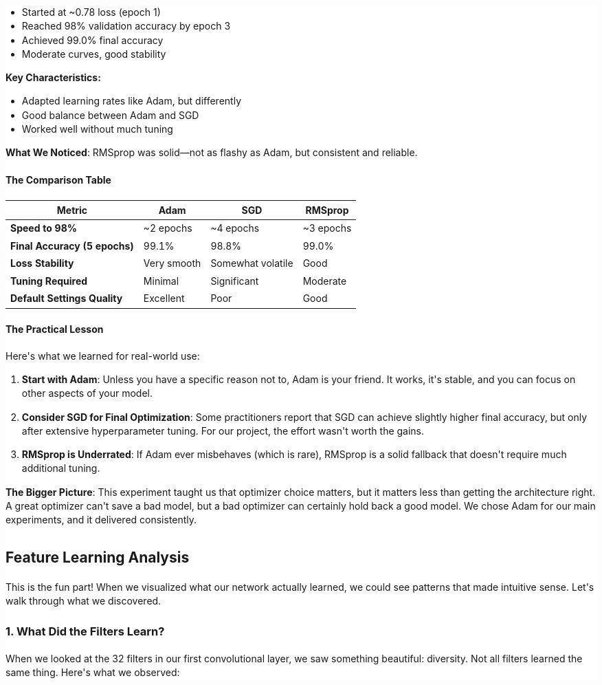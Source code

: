 - Started at ~0.78 loss (epoch 1)
- Reached 98% validation accuracy by epoch 3
- Achieved 99.0% final accuracy
- Moderate curves, good stability

**Key Characteristics:**

- Adapted learning rates like Adam, but differently
- Good balance between Adam and SGD
- Worked well without much tuning

**What We Noticed**: RMSprop was solid—not as flashy as Adam, but consistent and reliable.

#### The Comparison Table

| Metric | Adam | SGD | RMSprop |
|--------|------|-----|---------|
| **Speed to 98%** | ~2 epochs | ~4 epochs | ~3 epochs |
| **Final Accuracy (5 epochs)** | 99.1% | 98.8% | 99.0% |
| **Loss Stability** | Very smooth | Somewhat volatile | Good |
| **Tuning Required** | Minimal | Significant | Moderate |
| **Default Settings Quality** | Excellent | Poor | Good |

#### The Practical Lesson

Here's what we learned for real-world use:

1. **Start with Adam**: Unless you have a specific reason not to, Adam is your friend. It works, it's stable, and you can focus on other aspects of your model.

2. **Consider SGD for Final Optimization**: Some practitioners report that SGD can achieve slightly higher final accuracy, but only after extensive hyperparameter tuning. For our project, the effort wasn't worth the gains.

3. **RMSprop is Underrated**: If Adam ever misbehaves (which is rare), RMSprop is a solid fallback that doesn't require much additional tuning.

**The Bigger Picture**: This experiment taught us that optimizer choice matters, but it matters less than getting the architecture right. A great optimizer can't save a bad model, but a bad optimizer can certainly hold back a good model. We chose Adam for our main experiments, and it delivered consistently.

## Feature Learning Analysis

This is the fun part! When we visualized what our network actually learned, we could see patterns that made intuitive sense. Let's walk through what we discovered.

### 1. What Did the Filters Learn?

When we looked at the 32 filters in our first convolutional layer, we saw something beautiful: diversity. Not all filters learned the same thing. Here's what we observed:
